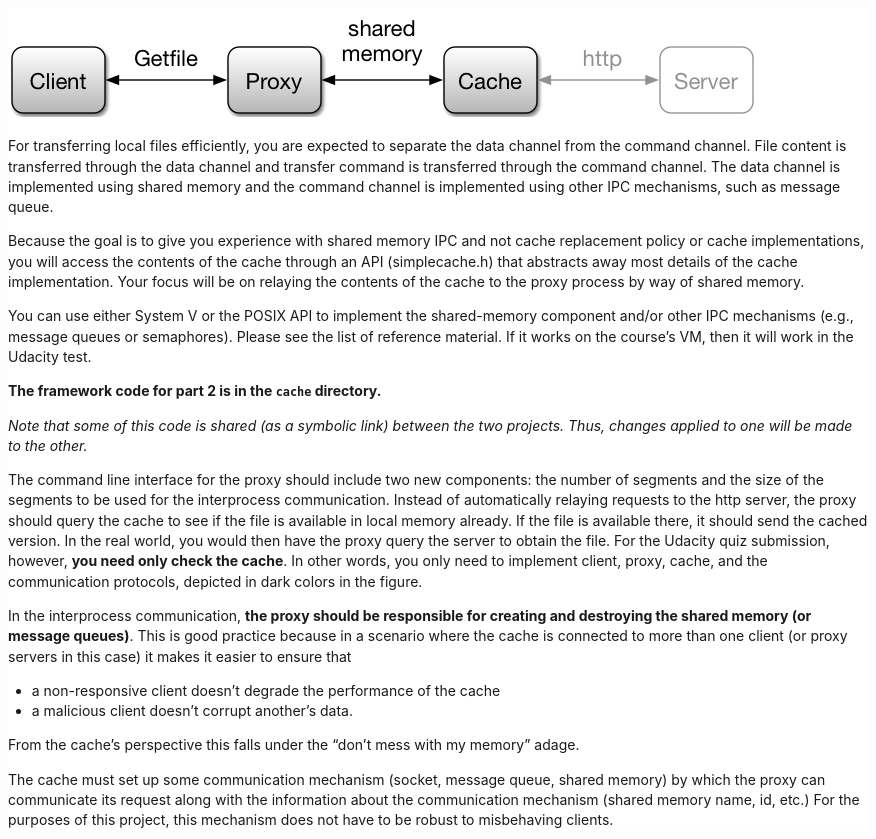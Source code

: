 ![part2 architecture](docs/part2.png)

For transferring local files efficiently, you are expected to separate the data
channel from the command channel. File content is transferred through the data
channel and transfer command is transferred through the command channel. The
data channel is implemented using shared memory and the command channel is
implemented using other IPC mechanisms, such as message queue.

Because the goal is to give you experience with shared memory IPC and not cache
replacement policy or cache implementations, you will access the contents of
the cache through an API (simplecache.h) that abstracts away most details of
the cache implementation.  Your focus will be on relaying the contents of the
cache to the proxy process by way of shared memory.

You can use either System V or the POSIX API to implement the shared-memory
component and/or other IPC mechanisms (e.g., message queues or semaphores).
Please see the list of reference material.  If it works on the course’s VM,
then it will work in the Udacity test.

**The framework code for part 2 is in the `cache` directory.**

_Note that some of this code is shared (as a symbolic link) between the two projects.  Thus, changes
applied to one will be made to the other._

The command line interface for the proxy should include two new components: the
number of segments and the size of the segments to be used for the interprocess
communication.  Instead of automatically relaying requests to the http server,
the proxy should query the cache to see if the file is available in local
memory already.  If the file is available there, it should send the cached
version.  In the real world, you would then have the proxy query the server to
obtain the file.  For the Udacity quiz submission, however, **you need only
check the cache**. In other words, you only need to implement client, proxy,
cache, and the communication protocols, depicted in dark colors in the figure.

In the interprocess communication, **the proxy should be responsible for
creating and destroying the shared memory (or message queues)**.  This is good
practice because in a scenario where the cache is connected to more than one
client (or proxy servers in this case) it makes it easier to ensure that

- a non-responsive client doesn’t degrade the performance of the cache
- a malicious client doesn’t corrupt another’s data.

From the cache’s perspective this falls under the “don’t mess with my memory”
adage.

The cache must set up some communication mechanism (socket, message
queue, shared memory) by which the proxy can communicate its request along with
the information about the communication mechanism (shared memory name, id,
etc.)  For the purposes of this project, this mechanism does not have to be
robust to misbehaving clients.
